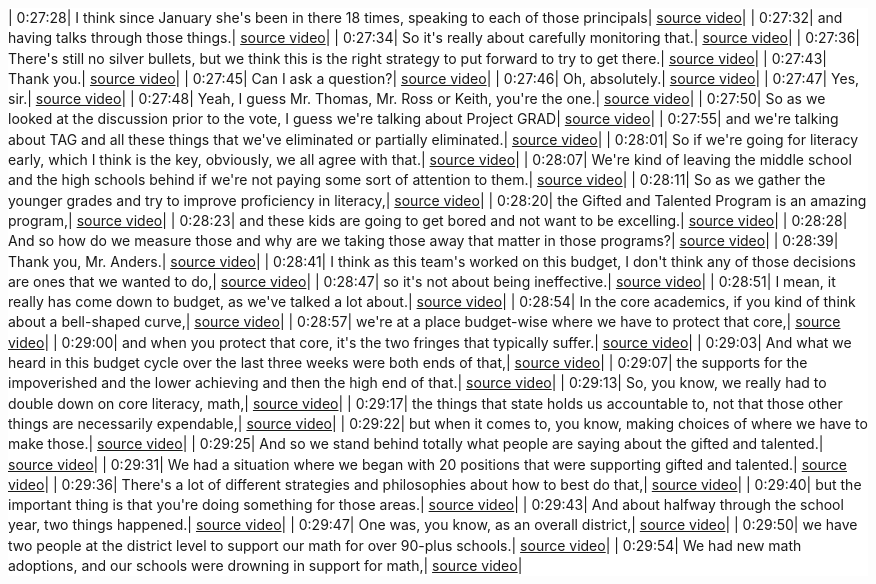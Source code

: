 | 0:27:28| I think since January she's been in there 18 times, speaking to each of those principals| [source video](https://archive.org/details/CoComR267180503?start=1648)|
| 0:27:32| and having talks through those things.| [source video](https://archive.org/details/CoComR267180503?start=1652)|
| 0:27:34| So it's really about carefully monitoring that.| [source video](https://archive.org/details/CoComR267180503?start=1654)|
| 0:27:36| There's still no silver bullets, but we think this is the right strategy to put forward to try to get there.| [source video](https://archive.org/details/CoComR267180503?start=1656)|
| 0:27:43| Thank you.| [source video](https://archive.org/details/CoComR267180503?start=1663)|
| 0:27:45| Can I ask a question?| [source video](https://archive.org/details/CoComR267180503?start=1665)|
| 0:27:46| Oh, absolutely.| [source video](https://archive.org/details/CoComR267180503?start=1666)|
| 0:27:47| Yes, sir.| [source video](https://archive.org/details/CoComR267180503?start=1667)|
| 0:27:48| Yeah, I guess Mr. Thomas, Mr. Ross or Keith, you're the one.| [source video](https://archive.org/details/CoComR267180503?start=1668)|
| 0:27:50| So as we looked at the discussion prior to the vote, I guess we're talking about Project GRAD| [source video](https://archive.org/details/CoComR267180503?start=1670)|
| 0:27:55| and we're talking about TAG and all these things that we've eliminated or partially eliminated.| [source video](https://archive.org/details/CoComR267180503?start=1675)|
| 0:28:01| So if we're going for literacy early, which I think is the key, obviously, we all agree with that.| [source video](https://archive.org/details/CoComR267180503?start=1681)|
| 0:28:07| We're kind of leaving the middle school and the high schools behind if we're not paying some sort of attention to them.| [source video](https://archive.org/details/CoComR267180503?start=1687)|
| 0:28:11| So as we gather the younger grades and try to improve proficiency in literacy,| [source video](https://archive.org/details/CoComR267180503?start=1691)|
| 0:28:20| the Gifted and Talented Program is an amazing program,| [source video](https://archive.org/details/CoComR267180503?start=1700)|
| 0:28:23| and these kids are going to get bored and not want to be excelling.| [source video](https://archive.org/details/CoComR267180503?start=1703)|
| 0:28:28| And so how do we measure those and why are we taking those away that matter in those programs?| [source video](https://archive.org/details/CoComR267180503?start=1708)|
| 0:28:39| Thank you, Mr. Anders.| [source video](https://archive.org/details/CoComR267180503?start=1719)|
| 0:28:41| I think as this team's worked on this budget, I don't think any of those decisions are ones that we wanted to do,| [source video](https://archive.org/details/CoComR267180503?start=1721)|
| 0:28:47| so it's not about being ineffective.| [source video](https://archive.org/details/CoComR267180503?start=1727)|
| 0:28:51| I mean, it really has come down to budget, as we've talked a lot about.| [source video](https://archive.org/details/CoComR267180503?start=1731)|
| 0:28:54| In the core academics, if you kind of think about a bell-shaped curve,| [source video](https://archive.org/details/CoComR267180503?start=1734)|
| 0:28:57| we're at a place budget-wise where we have to protect that core,| [source video](https://archive.org/details/CoComR267180503?start=1737)|
| 0:29:00| and when you protect that core, it's the two fringes that typically suffer.| [source video](https://archive.org/details/CoComR267180503?start=1740)|
| 0:29:03| And what we heard in this budget cycle over the last three weeks were both ends of that,| [source video](https://archive.org/details/CoComR267180503?start=1743)|
| 0:29:07| the supports for the impoverished and the lower achieving and then the high end of that.| [source video](https://archive.org/details/CoComR267180503?start=1747)|
| 0:29:13| So, you know, we really had to double down on core literacy, math,| [source video](https://archive.org/details/CoComR267180503?start=1753)|
| 0:29:17| the things that state holds us accountable to, not that those other things are necessarily expendable,| [source video](https://archive.org/details/CoComR267180503?start=1757)|
| 0:29:22| but when it comes to, you know, making choices of where we have to make those.| [source video](https://archive.org/details/CoComR267180503?start=1762)|
| 0:29:25| And so we stand behind totally what people are saying about the gifted and talented.| [source video](https://archive.org/details/CoComR267180503?start=1765)|
| 0:29:31| We had a situation where we began with 20 positions that were supporting gifted and talented.| [source video](https://archive.org/details/CoComR267180503?start=1771)|
| 0:29:36| There's a lot of different strategies and philosophies about how to best do that,| [source video](https://archive.org/details/CoComR267180503?start=1776)|
| 0:29:40| but the important thing is that you're doing something for those areas.| [source video](https://archive.org/details/CoComR267180503?start=1780)|
| 0:29:43| And about halfway through the school year, two things happened.| [source video](https://archive.org/details/CoComR267180503?start=1783)|
| 0:29:47| One was, you know, as an overall district,| [source video](https://archive.org/details/CoComR267180503?start=1787)|
| 0:29:50| we have two people at the district level to support our math for over 90-plus schools.| [source video](https://archive.org/details/CoComR267180503?start=1790)|
| 0:29:54| We had new math adoptions, and our schools were drowning in support for math,| [source video](https://archive.org/details/CoComR267180503?start=1794)|